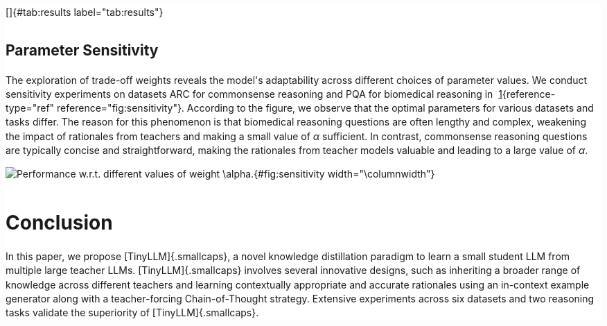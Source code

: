 []{#tab:results label="tab:results"}

## Parameter Sensitivity

The exploration of trade-off weights reveals the model's adaptability
across different choices of parameter values. We conduct sensitivity
experiments on datasets ARC for commonsense reasoning and PQA for
biomedical reasoning in  [1](#fig:sensitivity){reference-type="ref"
reference="fig:sensitivity"}. According to the figure, we observe that
the optimal parameters for various datasets and tasks differ. The reason
for this phenomenon is that biomedical reasoning questions are often
lengthy and complex, weakening the impact of rationales from teachers
and making a small value of $\alpha$ sufficient. In contrast,
commonsense reasoning questions are typically concise and
straightforward, making the rationales from teacher models valuable and
leading to a large value of $\alpha$.

![Performance w.r.t. different values of weight
$\alpha$.](Figures/param_sen.png){#fig:sensitivity
width="\\columnwidth"}

# Conclusion

In this paper, we propose [TinyLLM]{.smallcaps}, a novel knowledge
distillation paradigm to learn a small student LLM from multiple large
teacher LLMs. [TinyLLM]{.smallcaps} involves several innovative designs,
such as inheriting a broader range of knowledge across different
teachers and learning contextually appropriate and accurate rationales
using an in-context example generator along with a teacher-forcing
Chain-of-Thought strategy. Extensive experiments across six datasets and
two reasoning tasks validate the superiority of [TinyLLM]{.smallcaps}.
